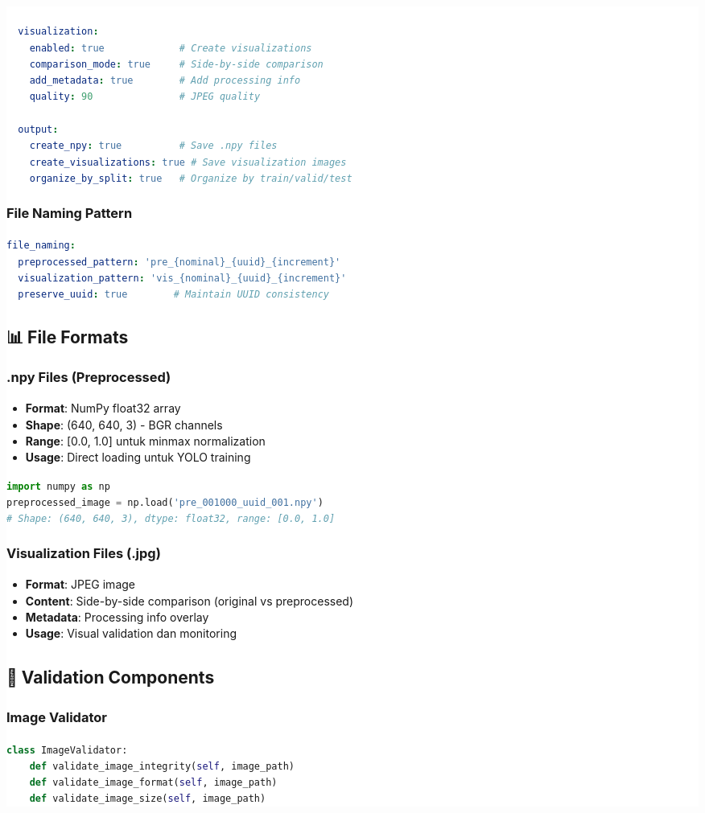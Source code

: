 ```yaml
    
  visualization:
    enabled: true             # Create visualizations
    comparison_mode: true     # Side-by-side comparison
    add_metadata: true        # Add processing info
    quality: 90               # JPEG quality

  output:
    create_npy: true          # Save .npy files
    create_visualizations: true # Save visualization images
    organize_by_split: true   # Organize by train/valid/test
```

### File Naming Pattern
```yaml
file_naming:
  preprocessed_pattern: 'pre_{nominal}_{uuid}_{increment}'
  visualization_pattern: 'vis_{nominal}_{uuid}_{increment}'
  preserve_uuid: true        # Maintain UUID consistency
```

## 📊 **File Formats**

### .npy Files (Preprocessed)
- **Format**: NumPy float32 array
- **Shape**: (640, 640, 3) - BGR channels
- **Range**: [0.0, 1.0] untuk minmax normalization
- **Usage**: Direct loading untuk YOLO training
```python
import numpy as np
preprocessed_image = np.load('pre_001000_uuid_001.npy')
# Shape: (640, 640, 3), dtype: float32, range: [0.0, 1.0]
```

### Visualization Files (.jpg)
- **Format**: JPEG image
- **Content**: Side-by-side comparison (original vs preprocessed)
- **Metadata**: Processing info overlay
- **Usage**: Visual validation dan monitoring

## 🔄 **Validation Components**

### Image Validator
```python
class ImageValidator:
    def validate_image_integrity(self, image_path)
    def validate_image_format(self, image_path)
    def validate_image_size(self, image_path)
```
